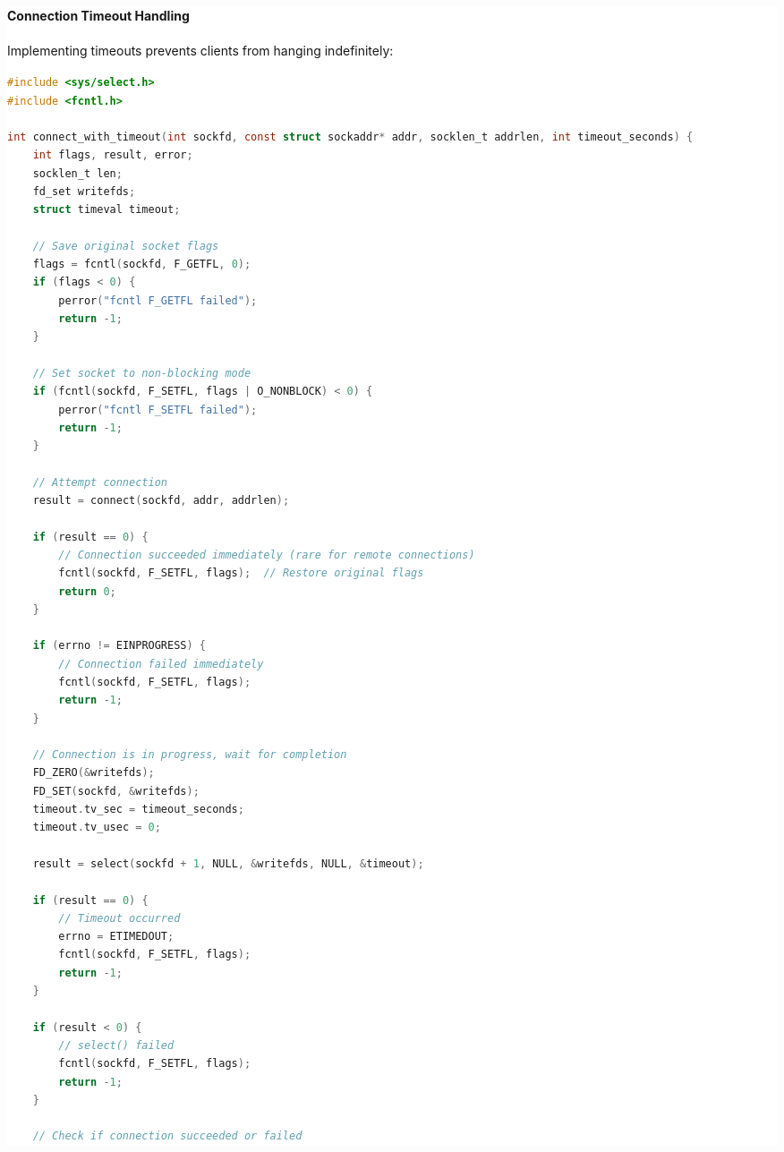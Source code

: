 #### Connection Timeout Handling
Implementing timeouts prevents clients from hanging indefinitely:

```c
#include <sys/select.h>
#include <fcntl.h>

int connect_with_timeout(int sockfd, const struct sockaddr* addr, socklen_t addrlen, int timeout_seconds) {
    int flags, result, error;
    socklen_t len;
    fd_set writefds;
    struct timeval timeout;
    
    // Save original socket flags
    flags = fcntl(sockfd, F_GETFL, 0);
    if (flags < 0) {
        perror("fcntl F_GETFL failed");
        return -1;
    }
    
    // Set socket to non-blocking mode
    if (fcntl(sockfd, F_SETFL, flags | O_NONBLOCK) < 0) {
        perror("fcntl F_SETFL failed");
        return -1;
    }
    
    // Attempt connection
    result = connect(sockfd, addr, addrlen);
    
    if (result == 0) {
        // Connection succeeded immediately (rare for remote connections)
        fcntl(sockfd, F_SETFL, flags);  // Restore original flags
        return 0;
    }
    
    if (errno != EINPROGRESS) {
        // Connection failed immediately
        fcntl(sockfd, F_SETFL, flags);
        return -1;
    }
    
    // Connection is in progress, wait for completion
    FD_ZERO(&writefds);
    FD_SET(sockfd, &writefds);
    timeout.tv_sec = timeout_seconds;
    timeout.tv_usec = 0;
    
    result = select(sockfd + 1, NULL, &writefds, NULL, &timeout);
    
    if (result == 0) {
        // Timeout occurred
        errno = ETIMEDOUT;
        fcntl(sockfd, F_SETFL, flags);
        return -1;
    }
    
    if (result < 0) {
        // select() failed
        fcntl(sockfd, F_SETFL, flags);
        return -1;
    }
    
    // Check if connection succeeded or failed
```